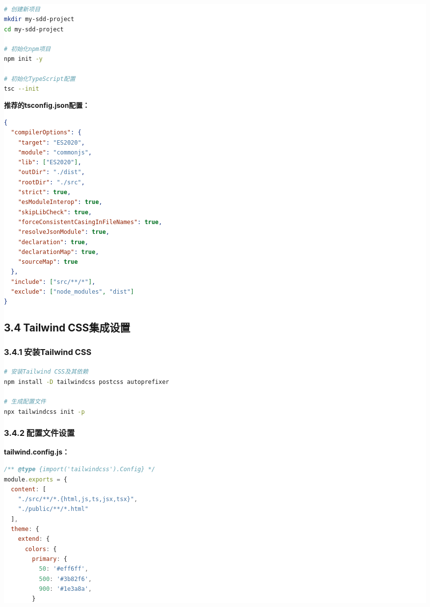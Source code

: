 ```bash
# 创建新项目
mkdir my-sdd-project
cd my-sdd-project

# 初始化npm项目
npm init -y

# 初始化TypeScript配置
tsc --init
```

**推荐的tsconfig.json配置：**
```json
{
  "compilerOptions": {
    "target": "ES2020",
    "module": "commonjs",
    "lib": ["ES2020"],
    "outDir": "./dist",
    "rootDir": "./src",
    "strict": true,
    "esModuleInterop": true,
    "skipLibCheck": true,
    "forceConsistentCasingInFileNames": true,
    "resolveJsonModule": true,
    "declaration": true,
    "declarationMap": true,
    "sourceMap": true
  },
  "include": ["src/**/*"],
  "exclude": ["node_modules", "dist"]
}
```

## 3.4 Tailwind CSS集成设置

### 3.4.1 安装Tailwind CSS

```bash
# 安装Tailwind CSS及其依赖
npm install -D tailwindcss postcss autoprefixer

# 生成配置文件
npx tailwindcss init -p
```

### 3.4.2 配置文件设置

**tailwind.config.js：**
```javascript
/** @type {import('tailwindcss').Config} */
module.exports = {
  content: [
    "./src/**/*.{html,js,ts,jsx,tsx}",
    "./public/**/*.html"
  ],
  theme: {
    extend: {
      colors: {
        primary: {
          50: '#eff6ff',
          500: '#3b82f6',
          900: '#1e3a8a',
        }
```